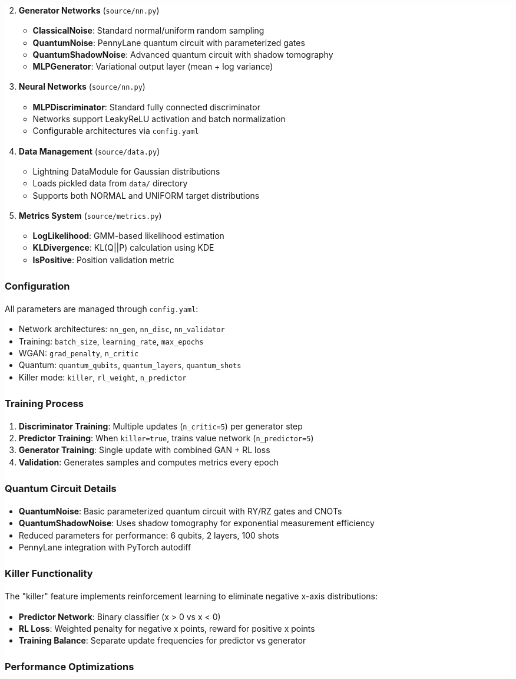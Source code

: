 2. **Generator Networks** (`source/nn.py`)
   - **ClassicalNoise**: Standard normal/uniform random sampling
   - **QuantumNoise**: PennyLane quantum circuit with parameterized gates
   - **QuantumShadowNoise**: Advanced quantum circuit with shadow tomography
   - **MLPGenerator**: Variational output layer (mean + log variance)

3. **Neural Networks** (`source/nn.py`)
   - **MLPDiscriminator**: Standard fully connected discriminator
   - Networks support LeakyReLU activation and batch normalization
   - Configurable architectures via `config.yaml`

4. **Data Management** (`source/data.py`)
   - Lightning DataModule for Gaussian distributions
   - Loads pickled data from `data/` directory
   - Supports both NORMAL and UNIFORM target distributions

5. **Metrics System** (`source/metrics.py`)
   - **LogLikelihood**: GMM-based likelihood estimation
   - **KLDivergence**: KL(Q||P) calculation using KDE
   - **IsPositive**: Position validation metric

### Configuration

All parameters are managed through `config.yaml`:
- Network architectures: `nn_gen`, `nn_disc`, `nn_validator`
- Training: `batch_size`, `learning_rate`, `max_epochs`
- WGAN: `grad_penalty`, `n_critic`
- Quantum: `quantum_qubits`, `quantum_layers`, `quantum_shots`
- Killer mode: `killer`, `rl_weight`, `n_predictor`

### Training Process

1. **Discriminator Training**: Multiple updates (`n_critic=5`) per generator step
2. **Predictor Training**: When `killer=true`, trains value network (`n_predictor=5`)
3. **Generator Training**: Single update with combined GAN + RL loss
4. **Validation**: Generates samples and computes metrics every epoch

### Quantum Circuit Details

- **QuantumNoise**: Basic parameterized quantum circuit with RY/RZ gates and CNOTs
- **QuantumShadowNoise**: Uses shadow tomography for exponential measurement efficiency
- Reduced parameters for performance: 6 qubits, 2 layers, 100 shots
- PennyLane integration with PyTorch autodiff

### Killer Functionality

The "killer" feature implements reinforcement learning to eliminate negative x-axis distributions:
- **Predictor Network**: Binary classifier (x > 0 vs x < 0)  
- **RL Loss**: Weighted penalty for negative x points, reward for positive x points
- **Training Balance**: Separate update frequencies for predictor vs generator

### Performance Optimizations
